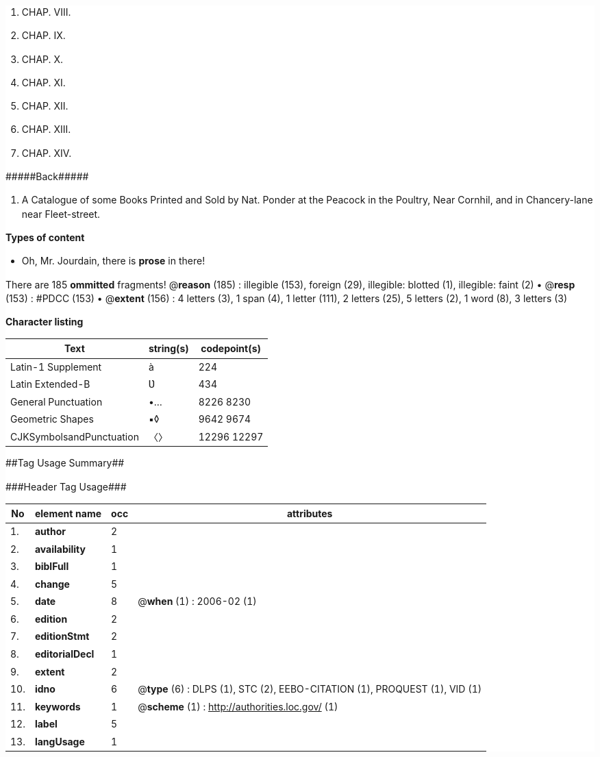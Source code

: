 1. CHAP. VIII.

1. CHAP. IX.

1. CHAP. X.

1. CHAP. XI.

1. CHAP. XII.

1. CHAP. XIII.

1. CHAP. XIV.

#####Back#####

1. A Catalogue of some Books Printed and Sold by Nat. Ponder at the Peacock in the Poultry, Near Cornhil, and in Chancery-lane near Fleet-street.

**Types of content**

  * Oh, Mr. Jourdain, there is **prose** in there!

There are 185 **ommitted** fragments! 
 @__reason__ (185) : illegible (153), foreign (29), illegible: blotted (1), illegible: faint (2)  •  @__resp__ (153) : #PDCC (153)  •  @__extent__ (156) : 4 letters (3), 1 span (4), 1 letter (111), 2 letters (25), 5 letters (2), 1 word (8), 3 letters (3)

**Character listing**


|Text|string(s)|codepoint(s)|
|---|---|---|
|Latin-1 Supplement|à|224|
|Latin Extended-B|Ʋ|434|
|General Punctuation|•…|8226 8230|
|Geometric Shapes|▪◊|9642 9674|
|CJKSymbolsandPunctuation|〈〉|12296 12297|

##Tag Usage Summary##

###Header Tag Usage###

|No|element name|occ|attributes|
|---|---|---|---|
|1.|__author__|2||
|2.|__availability__|1||
|3.|__biblFull__|1||
|4.|__change__|5||
|5.|__date__|8| @__when__ (1) : 2006-02 (1)|
|6.|__edition__|2||
|7.|__editionStmt__|2||
|8.|__editorialDecl__|1||
|9.|__extent__|2||
|10.|__idno__|6| @__type__ (6) : DLPS (1), STC (2), EEBO-CITATION (1), PROQUEST (1), VID (1)|
|11.|__keywords__|1| @__scheme__ (1) : http://authorities.loc.gov/ (1)|
|12.|__label__|5||
|13.|__langUsage__|1||